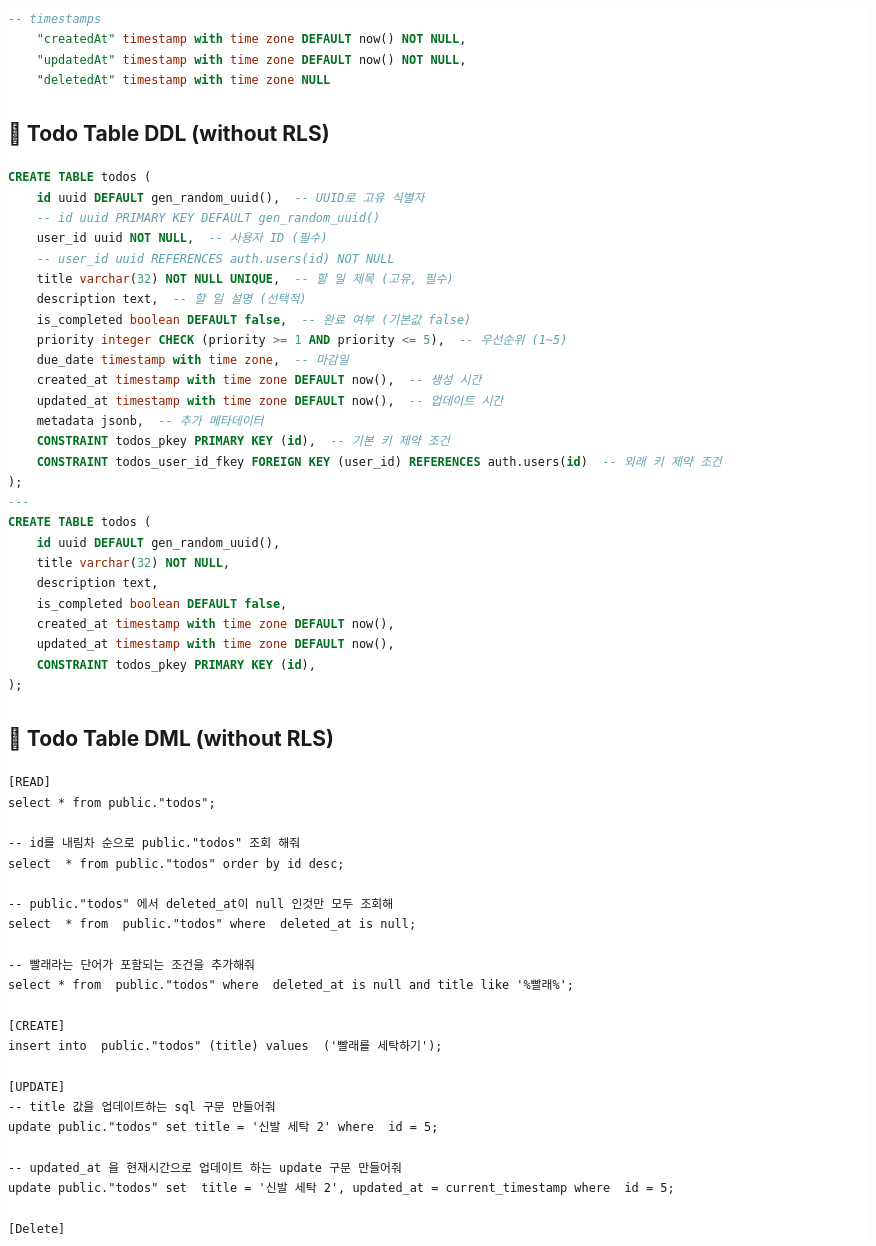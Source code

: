 ```sql
-- timestamps
	"createdAt" timestamp with time zone DEFAULT now() NOT NULL,
	"updatedAt" timestamp with time zone DEFAULT now() NOT NULL,
	"deletedAt" timestamp with time zone NULL
```

## 📌 Todo Table DDL (without RLS)    

```Sql
CREATE TABLE todos (
    id uuid DEFAULT gen_random_uuid(),  -- UUID로 고유 식별자
    -- id uuid PRIMARY KEY DEFAULT gen_random_uuid()
    user_id uuid NOT NULL,  -- 사용자 ID (필수)
    -- user_id uuid REFERENCES auth.users(id) NOT NULL
    title varchar(32) NOT NULL UNIQUE,  -- 할 일 제목 (고유, 필수)
    description text,  -- 할 일 설명 (선택적)
    is_completed boolean DEFAULT false,  -- 완료 여부 (기본값 false)
    priority integer CHECK (priority >= 1 AND priority <= 5),  -- 우선순위 (1~5)
    due_date timestamp with time zone,  -- 마감일
    created_at timestamp with time zone DEFAULT now(),  -- 생성 시간
    updated_at timestamp with time zone DEFAULT now(),  -- 업데이트 시간
    metadata jsonb,  -- 추가 메타데이터
    CONSTRAINT todos_pkey PRIMARY KEY (id),  -- 기본 키 제약 조건
    CONSTRAINT todos_user_id_fkey FOREIGN KEY (user_id) REFERENCES auth.users(id)  -- 외래 키 제약 조건
);
---
CREATE TABLE todos (
    id uuid DEFAULT gen_random_uuid(),  
    title varchar(32) NOT NULL,  
    description text,  
    is_completed boolean DEFAULT false,  
    created_at timestamp with time zone DEFAULT now(),  
    updated_at timestamp with time zone DEFAULT now(),  
    CONSTRAINT todos_pkey PRIMARY KEY (id),  
);
```

## 📌 Todo Table DML (without RLS)    

```
[READ]
select * from public."todos";

-- id를 내림차 순으로 public."todos" 조회 해줘
select  * from public."todos" order by id desc;

-- public."todos" 에서 deleted_at이 null 인것만 모두 조회해
select  * from  public."todos" where  deleted_at is null;

-- 빨래라는 단어가 포함되는 조건을 추가해줘  
select * from  public."todos" where  deleted_at is null and title like '%빨래%';

[CREATE]
insert into  public."todos" (title) values  ('빨래를 세탁하기');

[UPDATE]
-- title 값을 업데이트하는 sql 구문 만들어줘
update public."todos" set title = '신발 세탁 2' where  id = 5;

-- updated_at 을 현재시간으로 업데이트 하는 update 구문 만들어줘
update public."todos" set  title = '신발 세탁 2', updated_at = current_timestamp where  id = 5;

[Delete]
```